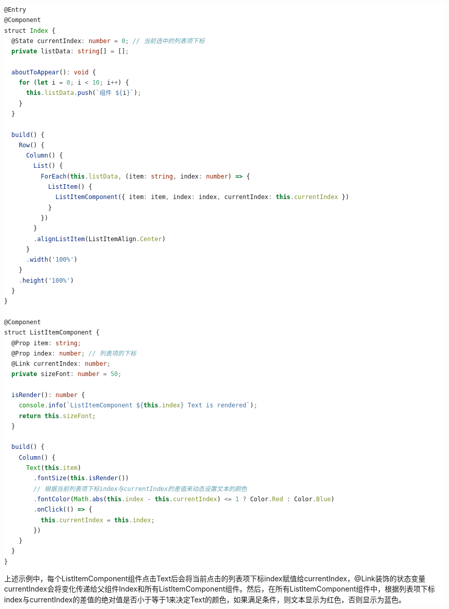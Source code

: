 ```ts
@Entry  
@Component  
struct Index {  
  @State currentIndex: number = 0; // 当前选中的列表项下标
  private listData: string[] = [];
  
  aboutToAppear(): void {  
    for (let i = 0; i < 10; i++) {  
      this.listData.push(`组件 ${i}`);  
    }  
  }  
  
  build() {  
    Row() {  
      Column() {  
        List() {  
          ForEach(this.listData, (item: string, index: number) => {  
            ListItem() {  
              ListItemComponent({ item: item, index: index, currentIndex: this.currentIndex })  
            }  
          })  
        }
        .alignListItem(ListItemAlign.Center)
      }  
      .width('100%')  
    }  
    .height('100%')  
  }  
}  
  
@Component  
struct ListItemComponent {  
  @Prop item: string;
  @Prop index: number; // 列表项的下标
  @Link currentIndex: number; 
  private sizeFont: number = 50; 
  
  isRender(): number {  
    console.info(`ListItemComponent ${this.index} Text is rendered`);  
    return this.sizeFont;  
  }  
  
  build() {  
    Column() {  
      Text(this.item)  
        .fontSize(this.isRender())
        // 根据当前列表项下标index与currentIndex的差值来动态设置文本的颜色
        .fontColor(Math.abs(this.index - this.currentIndex) <= 1 ? Color.Red : Color.Blue)  
        .onClick(() => {  
          this.currentIndex = this.index;  
        })  
    }  
  }  
}
```
上述示例中，每个ListItemComponent组件点击Text后会将当前点击的列表项下标index赋值给currentIndex，@Link装饰的状态变量currentIndex会将变化传递给父组件Index和所有ListItemComponent组件。然后，在所有ListItemComponent组件中，根据列表项下标index与currentIndex的差值的绝对值是否小于等于1来决定Text的颜色，如果满足条件，则文本显示为红色，否则显示为蓝色。

